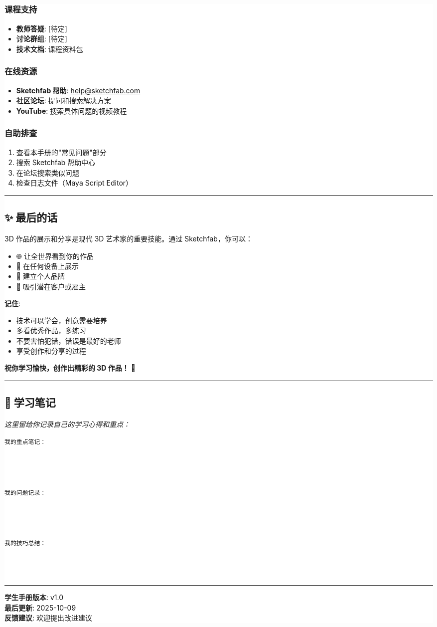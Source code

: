 ### 课程支持
- **教师答疑**: [待定]
- **讨论群组**: [待定]
- **技术文档**: 课程资料包

### 在线资源
- **Sketchfab 帮助**: help@sketchfab.com
- **社区论坛**: 提问和搜索解决方案
- **YouTube**: 搜索具体问题的视频教程

### 自助排查
1. 查看本手册的"常见问题"部分
2. 搜索 Sketchfab 帮助中心
3. 在论坛搜索类似问题
4. 检查日志文件（Maya Script Editor）

---

## ✨ 最后的话

3D 作品的展示和分享是现代 3D 艺术家的重要技能。通过 Sketchfab，你可以：

- 🌐 让全世界看到你的作品
- 📱 在任何设备上展示
- 🎨 建立个人品牌
- 💼 吸引潜在客户或雇主

**记住**: 
- 技术可以学会，创意需要培养
- 多看优秀作品，多练习
- 不要害怕犯错，错误是最好的老师
- 享受创作和分享的过程

**祝你学习愉快，创作出精彩的 3D 作品！** 🚀

---

## 📝 学习笔记

_这里留给你记录自己的学习心得和重点：_

```
我的重点笔记：




我的问题记录：




我的技巧总结：




```

---

**学生手册版本**: v1.0  
**最后更新**: 2025-10-09  
**反馈建议**: 欢迎提出改进建议

